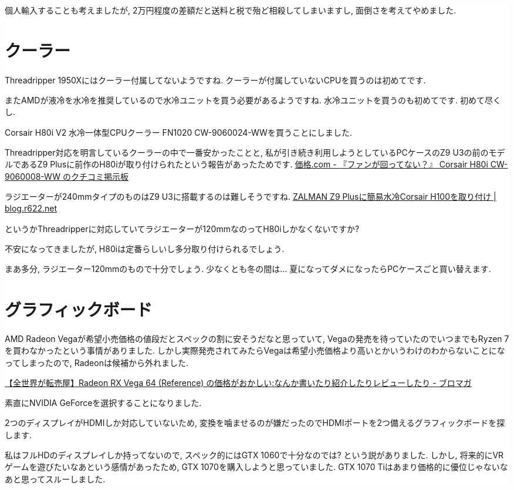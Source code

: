 個人輸入することも考えましたが,
2万円程度の差額だと送料と税で殆ど相殺してしまいますし,
面倒さを考えてやめました.

# クーラー

Threadripper 1950Xにはクーラー付属してないようですね.
クーラーが付属していないCPUを買うのは初めてです.

またAMDが液冷を水冷を推奨しているので水冷ユニットを買う必要があるようですね.
水冷ユニットを買うのも初めてです.
初めて尽くし.

Corsair H80i V2 水冷一体型CPUクーラー FN1020 CW-9060024-WWを買うことにしました.

<iframe style="width:120px;height:240px;" src="//rcm-fe.amazon-adsystem.com/e/cm?lt1=_top&bc1=FFFFFF&IS2=1&bg1=FFFFFF&fc1=000000&lc1=0000FF&t=ncaq01-22&o=9&p=8&l=as4&m=amazon&f=ifr&ref=as_ss_li_til&asins=B019954Y2Q&linkId=725057f2b1a299e27ee515f7085ffd1e"></iframe>

Threadripper対応を明言しているクーラーの中で一番安かったことと,
私が引き続き利用しようとしているPCケースのZ9 U3の前のモデルであるZ9 Plusに前作のH80iが取り付けられたという報告があったためです.
[価格.com - 『ファンが回ってない？』 Corsair H80i CW-9060008-WW のクチコミ掲示板](http://bbs.kakaku.com/bbs/K0000447330/SortID=18067690/)

ラジエーターが240mmタイプのものはZ9 U3に搭載するのは難しそうですね.
[ZALMAN Z9 Plusに簡易水冷Corsair H100を取り付け | blog.r622.net](https://blog.r622.net/archives/178)

というかThreadripperに対応していてラジエーターが120mmなのってH80iしかなくないですか?

不安になってきましたが,
H80iは定番らしいし多分取り付けられるでしょう.

まあ多分,
ラジエーター120mmのもので十分でしょう.
少なくとも冬の間は…
夏になってダメになったらPCケースごと買い替えます.

# グラフィックボード

AMD Radeon Vegaが希望小売価格の値段だとスペックの割に安そうだなと思っていて,
Vegaの発売を待っていたのでいつまでもRyzen 7を買わなかったという事情がありました.
しかし実際発売されてみたらVegaは希望小売価格より高いとかいうわけのわからないことになってしまったので,
Radeonは候補から外れました.

[【全世界が転売屋】Radeon RX Vega 64 (Reference) の価格がおかしい:なんか書いたり紹介したりレビューしたり - ブロマガ](http://ch.nicovideo.jp/sack_miscellaneous/blomaga/ar1312352)

素直にNVIDIA GeForceを選択することになりました.

2つのディスプレイがHDMIしか対応していないため,
変換を噛ませるのが嫌だったのでHDMIポートを2つ備えるグラフィックボードを探します.

私はフルHDのディスプレイしか持ってないので,
スペック的にはGTX 1060で十分なのでは?
という説がありました.
しかし,
将来的にVRゲームを遊びたいなあという感情があったため,
GTX 1070を購入しようと思っていました.
GTX 1070 Tiはあまり価格的に優位じゃないなあと思ってスルーしました.

